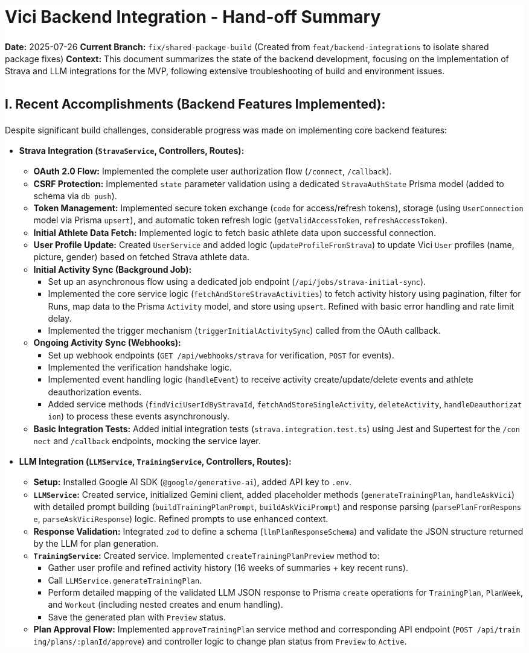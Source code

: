 # Vici Backend Integration - Hand-off Summary

**Date:** 2025-07-26 
**Current Branch:** `fix/shared-package-build` (Created from `feat/backend-integrations` to isolate shared package fixes)
**Context:** This document summarizes the state of the backend development, focusing on the implementation of Strava and LLM integrations for the MVP, following extensive troubleshooting of build and environment issues.

## I. Recent Accomplishments (Backend Features Implemented):

Despite significant build challenges, considerable progress was made on implementing core backend features:

*   **Strava Integration (`StravaService`, Controllers, Routes):**
    *   **OAuth 2.0 Flow:** Implemented the complete user authorization flow (`/connect`, `/callback`).
    *   **CSRF Protection:** Implemented `state` parameter validation using a dedicated `StravaAuthState` Prisma model (added to schema via `db push`).
    *   **Token Management:** Implemented secure token exchange (`code` for access/refresh tokens), storage (using `UserConnection` model via Prisma `upsert`), and automatic token refresh logic (`getValidAccessToken`, `refreshAccessToken`).
    *   **Initial Athlete Data Fetch:** Implemented logic to fetch basic athlete data upon successful connection.
    *   **User Profile Update:** Created `UserService` and added logic (`updateProfileFromStrava`) to update Vici `User` profiles (name, picture, gender) based on fetched Strava athlete data.
    *   **Initial Activity Sync (Background Job):**
        *   Set up an asynchronous flow using a dedicated job endpoint (`/api/jobs/strava-initial-sync`).
        *   Implemented the core service logic (`fetchAndStoreStravaActivities`) to fetch activity history using pagination, filter for Runs, map data to the Prisma `Activity` model, and store using `upsert`. Refined with basic error handling and rate limit delay.
        *   Implemented the trigger mechanism (`triggerInitialActivitySync`) called from the OAuth callback.
    *   **Ongoing Activity Sync (Webhooks):**
        *   Set up webhook endpoints (`GET /api/webhooks/strava` for verification, `POST` for events).
        *   Implemented the verification handshake logic.
        *   Implemented event handling logic (`handleEvent`) to receive activity create/update/delete events and athlete deauthorization events.
        *   Added service methods (`findViciUserIdByStravaId`, `fetchAndStoreSingleActivity`, `deleteActivity`, `handleDeauthorization`) to process these events asynchronously.
    *   **Basic Integration Tests:** Added initial integration tests (`strava.integration.test.ts`) using Jest and Supertest for the `/connect` and `/callback` endpoints, mocking the service layer.

*   **LLM Integration (`LLMService`, `TrainingService`, Controllers, Routes):**
    *   **Setup:** Installed Google AI SDK (`@google/generative-ai`), added API key to `.env`.
    *   **`LLMService`:** Created service, initialized Gemini client, added placeholder methods (`generateTrainingPlan`, `handleAskVici`) with detailed prompt building (`buildTrainingPlanPrompt`, `buildAskViciPrompt`) and response parsing (`parsePlanFromResponse`, `parseAskViciResponse`) logic. Refined prompts to use enhanced context.
    *   **Response Validation:** Integrated `zod` to define a schema (`llmPlanResponseSchema`) and validate the JSON structure returned by the LLM for plan generation.
    *   **`TrainingService`:** Created service. Implemented `createTrainingPlanPreview` method to:
        *   Gather user profile and refined activity history (16 weeks of summaries + key recent runs).
        *   Call `LLMService.generateTrainingPlan`.
        *   Perform detailed mapping of the validated LLM JSON response to Prisma `create` operations for `TrainingPlan`, `PlanWeek`, and `Workout` (including nested creates and enum handling).
        *   Save the generated plan with `Preview` status.
    *   **Plan Approval Flow:** Implemented `approveTrainingPlan` service method and corresponding API endpoint (`POST /api/training/plans/:planId/approve`) and controller logic to change plan status from `Preview` to `Active`.